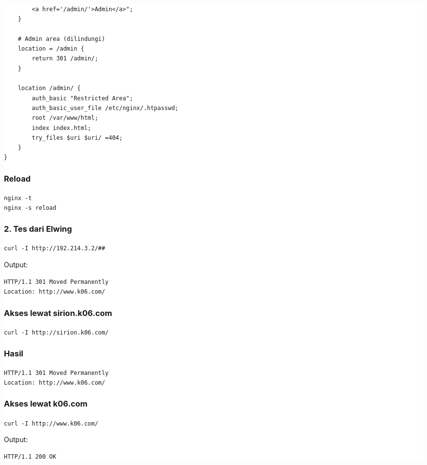 ```
        <a href='/admin/'>Admin</a>";
    }

    # Admin area (dilindungi)
    location = /admin {
        return 301 /admin/;
    }

    location /admin/ {
        auth_basic "Restricted Area";
        auth_basic_user_file /etc/nginx/.htpasswd;
        root /var/www/html;
        index index.html;
        try_files $uri $uri/ =404;
    }
}
```

### Reload
```
nginx -t
nginx -s reload
```

### 2. Tes dari Elwing
```
curl -I http://192.214.3.2/##
```

Output:
```
HTTP/1.1 301 Moved Permanently
Location: http://www.k06.com/
```

### Akses lewat sirion.k06.com
```
curl -I http://sirion.k06.com/
```

###  Hasil
```
HTTP/1.1 301 Moved Permanently
Location: http://www.k06.com/
```
### Akses lewat k06.com
```
curl -I http://www.k06.com/
```
Output:
```
HTTP/1.1 200 OK
```
